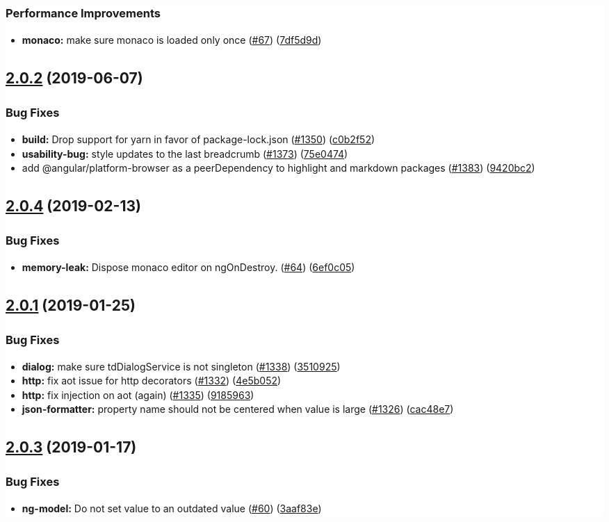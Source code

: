 ### Performance Improvements

- **monaco:** make sure monaco is loaded only once ([#67](https://github.com/teradata/covalent/issues/67)) ([7df5d9d](https://github.com/teradata/covalent/commit/7df5d9d))

## [2.0.2](https://github.com/teradata/covalent/compare/2.0.4...v2.0.2) (2019-06-07)

### Bug Fixes

- **build:** Drop support for yarn in favor of package-lock.json ([#1350](https://github.com/teradata/covalent/issues/1350)) ([c0b2f52](https://github.com/teradata/covalent/commit/c0b2f52))
- **usability-bug:** style updates to the last breadcrumb ([#1373](https://github.com/teradata/covalent/issues/1373)) ([75e0474](https://github.com/teradata/covalent/commit/75e0474))
- add @angular/platform-browser as a peerDependency to highlight and markdown packages ([#1383](https://github.com/teradata/covalent/issues/1383)) ([9420bc2](https://github.com/teradata/covalent/commit/9420bc2))

## [2.0.4](https://github.com/teradata/covalent/compare/v2.0.1...2.0.4) (2019-02-13)

### Bug Fixes

- **memory-leak:** Dispose monaco editor on ngOnDestroy. ([#64](https://github.com/teradata/covalent/issues/64)) ([6ef0c05](https://github.com/teradata/covalent/commit/6ef0c05))

## [2.0.1](https://github.com/teradata/covalent/compare/2.0.3...v2.0.1) (2019-01-25)

### Bug Fixes

- **dialog:** make sure tdDialogService is not singleton ([#1338](https://github.com/teradata/covalent/issues/1338)) ([3510925](https://github.com/teradata/covalent/commit/3510925))
- **http:** fix aot issue for http decorators ([#1332](https://github.com/teradata/covalent/issues/1332)) ([4e5b052](https://github.com/teradata/covalent/commit/4e5b052))
- **http:** fix injection on aot (again) ([#1335](https://github.com/teradata/covalent/issues/1335)) ([9185963](https://github.com/teradata/covalent/commit/9185963))
- **json-formatter:** property name should not be centered when value is large ([#1326](https://github.com/teradata/covalent/issues/1326)) ([cac48e7](https://github.com/teradata/covalent/commit/cac48e7))

## [2.0.3](https://github.com/teradata/covalent/compare/2.0.2...2.0.3) (2019-01-17)

### Bug Fixes

- **ng-model:** Do not set value to an outdated value ([#60](https://github.com/teradata/covalent/issues/60)) ([3aaf83e](https://github.com/teradata/covalent/commit/3aaf83e))
